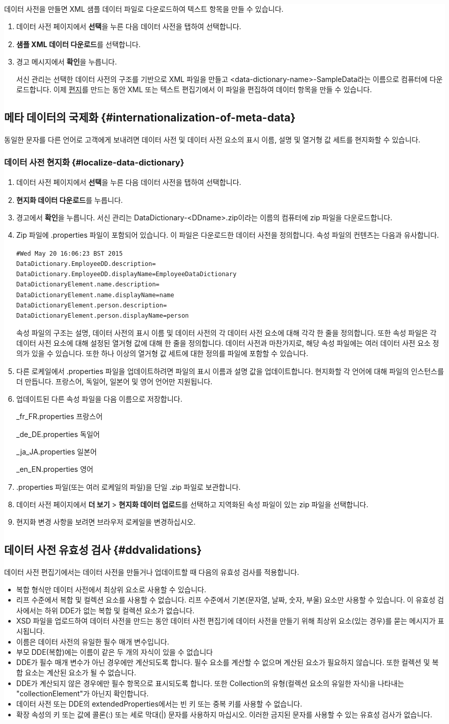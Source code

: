데이터 사전을 만들면 XML 샘플 데이터 파일로 다운로드하여 텍스트 항목을 만들 수 있습니다.

1. 데이터 사전 페이지에서 **선택**&#x200B;을 누른 다음 데이터 사전을 탭하여 선택합니다.
1. **샘플 XML 데이터 다운로드**&#x200B;를 선택합니다.
1. 경고 메시지에서 **확인**&#x200B;을 누릅니다.

   서신 관리는 선택한 데이터 사전의 구조를 기반으로 XML 파일을 만들고 &lt;data-dictionary-name>-SampleData라는 이름으로 컴퓨터에 다운로드합니다. 이제 [편지](/help/forms/using/create-letter.md)를 만드는 동안 XML 또는 텍스트 편집기에서 이 파일을 편집하여 데이터 항목을 만들 수 있습니다.

## 메타 데이터의 국제화 {#internationalization-of-meta-data}

동일한 문자를 다른 언어로 고객에게 보내려면 데이터 사전 및 데이터 사전 요소의 표시 이름, 설명 및 열거형 값 세트를 현지화할 수 있습니다.

### 데이터 사전 현지화 {#localize-data-dictionary}

1. 데이터 사전 페이지에서 **선택**&#x200B;을 누른 다음 데이터 사전을 탭하여 선택합니다.
1. **현지화 데이터 다운로드**&#x200B;를 누릅니다.
1. 경고에서 **확인**&#x200B;을 누릅니다. 서신 관리는 DataDictionary-&lt;DDname>.zip이라는 이름의 컴퓨터에 zip 파일을 다운로드합니다.
1. Zip 파일에 .properties 파일이 포함되어 있습니다. 이 파일은 다운로드한 데이터 사전을 정의합니다. 속성 파일의 컨텐츠는 다음과 유사합니다.

   ```
   #Wed May 20 16:06:23 BST 2015
   DataDictionary.EmployeeDD.description=
   DataDictionary.EmployeeDD.displayName=EmployeeDataDictionary
   DataDictionaryElement.name.description=
   DataDictionaryElement.name.displayName=name
   DataDictionaryElement.person.description=
   DataDictionaryElement.person.displayName=person
   ```

   속성 파일의 구조는 설명, 데이터 사전의 표시 이름 및 데이터 사전의 각 데이터 사전 요소에 대해 각각 한 줄을 정의합니다. 또한 속성 파일은 각 데이터 사전 요소에 대해 설정된 열거형 값에 대해 한 줄을 정의합니다. 데이터 사전과 마찬가지로, 해당 속성 파일에는 여러 데이터 사전 요소 정의가 있을 수 있습니다. 또한 하나 이상의 열거형 값 세트에 대한 정의를 파일에 포함할 수 있습니다.

1. 다른 로케일에서 .properties 파일을 업데이트하려면 파일의 표시 이름과 설명 값을 업데이트합니다. 현지화할 각 언어에 대해 파일의 인스턴스를 더 만듭니다. 프랑스어, 독일어, 일본어 및 영어 언어만 지원됩니다.

1. 업데이트된 다른 속성 파일을 다음 이름으로 저장합니다.

   _fr_FR.properties 프랑스어

   _de_DE.properties 독일어

   _ja_JA.properties 일본어

   _en_EN.properties 영어

1. .properties 파일(또는 여러 로케일의 파일)을 단일 .zip 파일로 보관합니다.

1. 데이터 사전 페이지에서 **더 보기** > **현지화 데이터 업로드**&#x200B;를 선택하고 지역화된 속성 파일이 있는 zip 파일을 선택합니다.
1. 현지화 변경 사항을 보려면 브라우저 로케일을 변경하십시오.

## 데이터 사전 유효성 검사 {#ddvalidations}

데이터 사전 편집기에서는 데이터 사전을 만들거나 업데이트할 때 다음의 유효성 검사를 적용합니다.

* 복합 형식만 데이터 사전에서 최상위 요소로 사용할 수 있습니다.
* 리프 수준에서 복합 및 컬렉션 요소를 사용할 수 없습니다. 리프 수준에서 기본(문자열, 날짜, 숫자, 부울) 요소만 사용할 수 있습니다. 이 유효성 검사에서는 하위 DDE가 없는 복합 및 컬렉션 요소가 없습니다.
* XSD 파일을 업로드하여 데이터 사전을 만드는 동안 데이터 사전 편집기에 데이터 사전을 만들기 위해 최상위 요소(있는 경우)를 묻는 메시지가 표시됩니다.
* 이름은 데이터 사전의 유일한 필수 매개 변수입니다.
* 부모 DDE(복합)에는 이름이 같은 두 개의 자식이 있을 수 없습니다
* DDE가 필수 매개 변수가 아닌 경우에만 계산되도록 합니다. 필수 요소를 계산할 수 없으며 계산된 요소가 필요하지 않습니다. 또한 컬렉션 및 복합 요소는 계산된 요소가 될 수 없습니다.
* DDE가 계산되지 않은 경우에만 필수 항목으로 표시되도록 합니다. 또한 Collection의 유형(컬렉션 요소의 유일한 자식)을 나타내는 &quot;collectionElement&quot;가 아닌지 확인합니다.
* 데이터 사전 또는 DDE의 extendedProperties에서는 빈 키 또는 중복 키를 사용할 수 없습니다.
* 확장 속성의 키 또는 값에 콜론(:) 또는 세로 막대(|) 문자를 사용하지 마십시오. 이러한 금지된 문자를 사용할 수 있는 유효성 검사가 없습니다.
